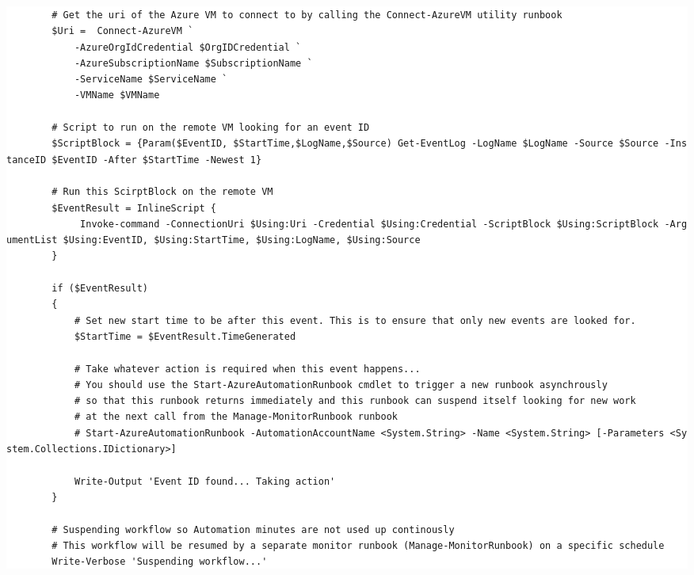             # Get the uri of the Azure VM to connect to by calling the Connect-AzureVM utility runbook                 
            $Uri =  Connect-AzureVM `
                -AzureOrgIdCredential $OrgIDCredential `
                -AzureSubscriptionName $SubscriptionName `
                -ServiceName $ServiceName `
                -VMName $VMName
            
			# Script to run on the remote VM looking for an event ID
            $ScriptBlock = {Param($EventID, $StartTime,$LogName,$Source) Get-EventLog -LogName $LogName -Source $Source -InstanceID $EventID -After $StartTime -Newest 1} 
        
			# Run this ScirptBlock on the remote VM
            $EventResult = InlineScript {
                 Invoke-command -ConnectionUri $Using:Uri -Credential $Using:Credential -ScriptBlock $Using:ScriptBlock -ArgumentList $Using:EventID, $Using:StartTime, $Using:LogName, $Using:Source
            }
             
            if ($EventResult)
            {
                # Set new start time to be after this event. This is to ensure that only new events are looked for.
                $StartTime = $EventResult.TimeGenerated

                # Take whatever action is required when this event happens...
                # You should use the Start-AzureAutomationRunbook cmdlet to trigger a new runbook asynchrously
                # so that this runbook returns immediately and this runbook can suspend itself looking for new work
                # at the next call from the Manage-MonitorRunbook runbook
                # Start-AzureAutomationRunbook -AutomationAccountName <System.String> -Name <System.String> [-Parameters <System.Collections.IDictionary>] 
                 
                Write-Output 'Event ID found... Taking action'
            }
            
            # Suspending workflow so Automation minutes are not used up continously
            # This workflow will be resumed by a separate monitor runbook (Manage-MonitorRunbook) on a specific schedule
            Write-Verbose 'Suspending workflow...'
            